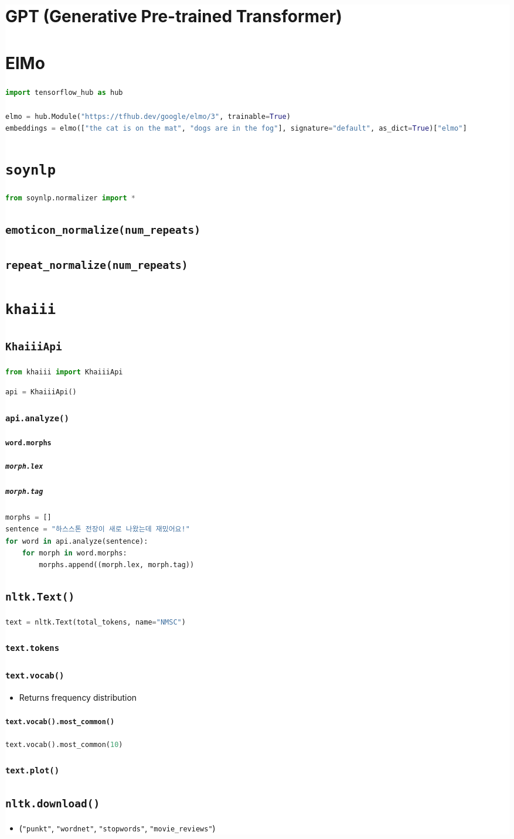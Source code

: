 # GPT (Generative Pre-trained Transformer)

# ElMo
```python
import tensorflow_hub as hub

elmo = hub.Module("https://tfhub.dev/google/elmo/3", trainable=True)
embeddings = elmo(["the cat is on the mat", "dogs are in the fog"], signature="default", as_dict=True)["elmo"]
```

# `soynlp`
```python
from soynlp.normalizer import *
```
## `emoticon_normalize(num_repeats)`
## `repeat_normalize(num_repeats)`

# `khaiii`
## `KhaiiiApi`
```python
from khaiii import KhaiiiApi
```
```python
api = KhaiiiApi()
```
### `api.analyze()`
#### `word.morphs`
##### `morph.lex`
##### `morph.tag`
```python
morphs = []
sentence = "하스스톤 전장이 새로 나왔는데 재밌어요!"
for word in api.analyze(sentence):
    for morph in word.morphs:
        morphs.append((morph.lex, morph.tag))
```

## `nltk.Text()`
```python
text = nltk.Text(total_tokens, name="NMSC")
```
### `text.tokens`
### `text.vocab()`
- Returns frequency distribution
#### `text.vocab().most_common()`
```python
text.vocab().most_common(10)
```
### `text.plot()`
## `nltk.download()`
- (`"punkt"`, `"wordnet"`, `"stopwords"`, `"movie_reviews"`)
